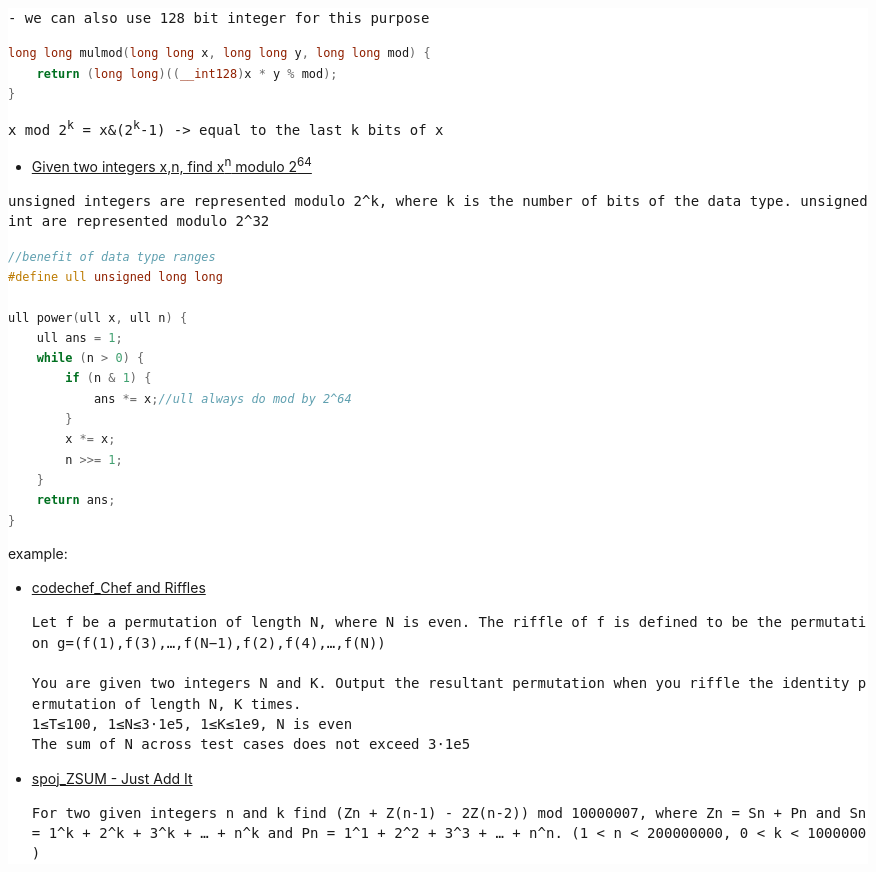 <pre>
- we can also use 128 bit integer for this purpose
</pre>

```cpp
long long mulmod(long long x, long long y, long long mod) {
    return (long long)((__int128)x * y % mod);
}
```

<pre>
x mod 2<sup>k</sup> = x&(2<sup>k</sup>-1) -> equal to the last k bits of x 
</pre>

- <u>Given two integers x,n, find x<sup>n</sup> modulo 2<sup>64</sup></u>
<pre>
unsigned integers are represented modulo 2^k, where k is the number of bits of the data type. unsigned int are represented modulo 2^32
</pre>

```cpp
//benefit of data type ranges
#define ull unsigned long long

ull power(ull x, ull n) {
    ull ans = 1;
    while (n > 0) {
        if (n & 1) {
            ans *= x;//ull always do mod by 2^64
        }
        x *= x;
        n >>= 1;
    }
    return ans;
}
```

example:

- [codechef_Chef and Riffles](./1_basic_modular_operation/codechef_JAN221B_RIFFLES_Chef%20and%20Riffles.cpp)

  <pre>
  Let f be a permutation of length N, where N is even. The riffle of f is defined to be the permutation g=(f(1),f(3),…,f(N−1),f(2),f(4),…,f(N))
  
  You are given two integers N and K. Output the resultant permutation when you riffle the identity permutation of length N, K times.
  1≤T≤100, 1≤N≤3⋅1e5, 1≤K≤1e9, N is even
  The sum of N across test cases does not exceed 3⋅1e5
  </pre>

- [spoj_ZSUM - Just Add It](./4_mulmod_and_binExpLike/spoj_ZSUM_Just%20Add%20It.cpp)

  <pre>
  For two given integers n and k find (Zn + Z(n-1) - 2Z(n-2)) mod 10000007, where Zn = Sn + Pn and Sn = 1^k + 2^k + 3^k + … + n^k and Pn = 1^1 + 2^2 + 3^3 + … + n^n. (1 < n < 200000000, 0 < k < 1000000 )
  </pre>
